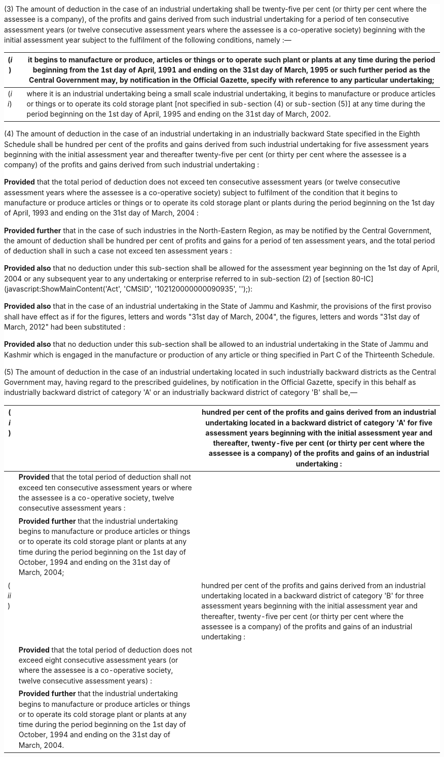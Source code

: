 (3) The amount of deduction in the case of an industrial undertaking shall be twenty-five per cent (or thirty per cent where the assessee is a company), of the profits and gains derived from such industrial undertaking for a period of ten consecutive assessment years (or twelve consecutive assessment years where the assessee is a co-operative society) beginning with the initial assessment year subject to the fulfilment of the following conditions, namely :—

(_i_)|  |  it begins to manufacture or produce, articles or things or to operate such plant or plants at any time during the period beginning from the 1st day of April, 1991 and ending on the 31st day of March, 1995 or such further period as the Central Government may, by notification in the Official Gazette, specify with reference to any particular undertaking;  
---|---|---  
(_ii_)|  |  where it is an industrial undertaking being a small scale industrial undertaking, it begins to manufacture or produce articles or things or to operate its cold storage plant [not specified in sub-section (4) or sub-section (5)] at any time during the period beginning on the 1st day of April, 1995 and ending on the 31st day of March, 2002.  
  
(4) The amount of deduction in the case of an industrial undertaking in an industrially backward State specified in the Eighth Schedule shall be hundred per cent of the profits and gains derived from such industrial undertaking for five assessment years beginning with the initial assessment year and thereafter twenty-five per cent (or thirty per cent where the assessee is a company) of the profits and gains derived from such industrial undertaking :

**Provided** that the total period of deduction does not exceed ten consecutive assessment years (or twelve consecutive assessment years where the assessee is a co-operative society) subject to fulfilment of the condition that it begins to manufacture or produce articles or things or to operate its cold storage plant or plants during the period beginning on the 1st day of April, 1993 and ending on the 31st day of March, 2004 :

**Provided further** that in the case of such industries in the North-Eastern Region, as may be notified by the Central Government, the amount of deduction shall be hundred per cent of profits and gains for a period of ten assessment years, and the total period of deduction shall in such a case not exceed ten assessment years :

**Provided also** that no deduction under this sub-section shall be allowed for the assessment year beginning on the 1st day of April, 2004 or any subsequent year to any undertaking or enterprise referred to in sub-section (2) of [section 80-IC](javascript:ShowMainContent\('Act', 'CMSID', '102120000000090935', ''\);):

**Provided also** that in the case of an industrial undertaking in the State of Jammu and Kashmir, the provisions of the first proviso shall have effect as if for the figures, letters and words "31st day of March, 2004", the figures, letters and words "31st day of March, 2012" had been substituted :

**Provided also** that no deduction under this sub-section shall be allowed to an industrial undertaking in the State of Jammu and Kashmir which is engaged in the manufacture or production of any article or thing specified in Part C of the Thirteenth Schedule.

(5) The amount of deduction in the case of an industrial undertaking located in such industrially backward districts as the Central Government may, having regard to the prescribed guidelines, by notification in the Official Gazette, specify in this behalf as industrially backward district of category 'A' or an industrially backward district of category 'B' shall be,—

(_i_)|  |  hundred per cent of the profits and gains derived from an industrial undertaking located in a backward district of category 'A' for five assessment years beginning with the initial assessment year and thereafter, twenty-five per cent (or thirty per cent where the assessee is a company) of the profits and gains of an industrial undertaking :  
---|---|---  
|  | **Provided** that the total period of deduction shall not exceed ten consecutive assessment years or where the assessee is a co-operative society, twelve consecutive assessment years :  
|  | **Provided further** that the industrial undertaking begins to manufacture or produce articles or things or to operate its cold storage plant or plants at any time during the period beginning on the 1st day of October, 1994 and ending on the 31st day of March, 2004;  
(_ii_)|  |  hundred per cent of the profits and gains derived from an industrial undertaking located in a backward district of category 'B' for three assessment years beginning with the initial assessment year and thereafter, twenty-five per cent (or thirty per cent where the assessee is a company) of the profits and gains of an industrial undertaking :  
|  | **Provided** that the total period of deduction does not exceed eight consecutive assessment years (or where the assessee is a co-operative society, twelve consecutive assessment years) :  
|  | **Provided further** that the industrial undertaking begins to manufacture or produce articles or things or to operate its cold storage plant or plants at any time during the period beginning on the 1st day of October, 1994 and ending on the 31st day of March, 2004.  